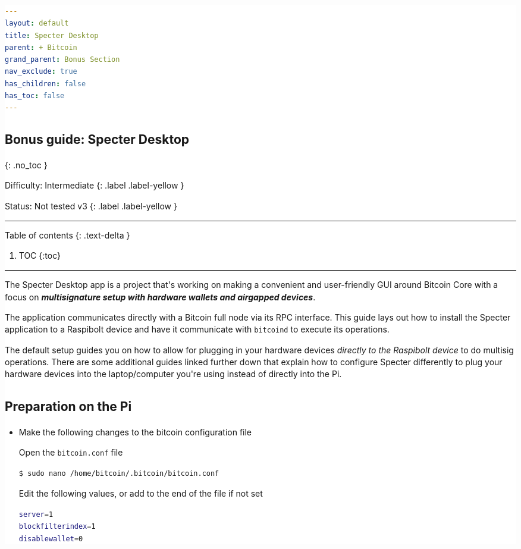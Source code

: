```yaml
---
layout: default
title: Specter Desktop
parent: + Bitcoin
grand_parent: Bonus Section
nav_exclude: true
has_children: false
has_toc: false
---
```


## Bonus guide: Specter Desktop
{: .no_toc }

Difficulty: Intermediate
{: .label .label-yellow }

Status: Not tested v3
{: .label .label-yellow }

---

Table of contents
{: .text-delta }

1. TOC
{:toc}

---

The Specter Desktop app is a project that's working on making a convenient and user-friendly GUI around Bitcoin Core with a focus on ***multisignature setup with hardware wallets and airgapped devices***.

The application communicates directly with a Bitcoin full node via its RPC interface. This guide lays out how to install the Specter application to a Raspibolt device and have it communicate with `bitcoind` to execute its operations.

The default setup guides you on how to allow for plugging in your hardware devices _directly to the Raspibolt device_ to do multisig operations. There are some additional guides linked further down that explain how to configure Specter differently to plug your hardware devices into the laptop/computer you're using instead of directly into the Pi.

## Preparation on the Pi

- Make the following changes to the bitcoin configuration file

  Open the `bitcoin.conf` file
  ```sh
  $ sudo nano /home/bitcoin/.bitcoin/bitcoin.conf
  ```

  Edit the following values, or add to the end of the file if not set
  ```sh
  server=1
  blockfilterindex=1
  disablewallet=0
  ```
